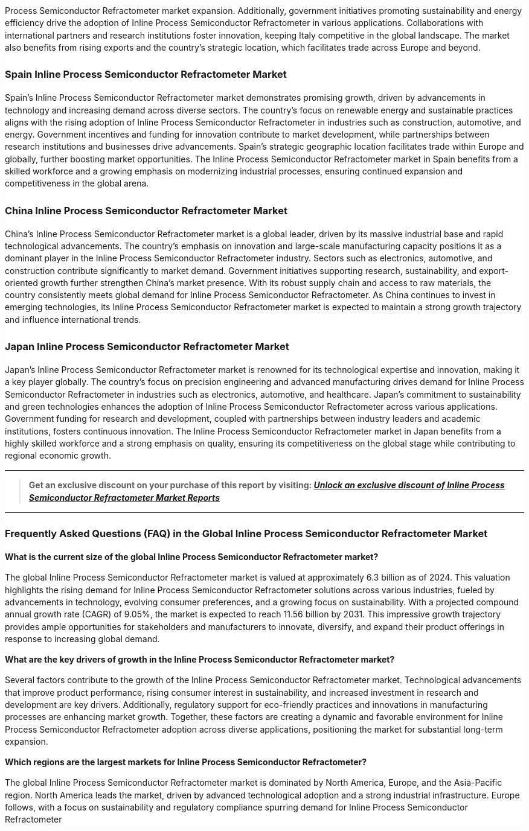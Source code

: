 Process Semiconductor Refractometer market expansion. Additionally, government initiatives promoting sustainability and energy efficiency drive the adoption of Inline Process Semiconductor Refractometer in various applications. Collaborations with international partners and research institutions foster innovation, keeping Italy competitive in the global landscape. The market also benefits from rising exports and the country&rsquo;s strategic location, which facilitates trade across Europe and beyond.</p><h3>Spain Inline Process Semiconductor Refractometer Market</h3><p>Spain&rsquo;s Inline Process Semiconductor Refractometer market demonstrates promising growth, driven by advancements in technology and increasing demand across diverse sectors. The country&rsquo;s focus on renewable energy and sustainable practices aligns with the rising adoption of Inline Process Semiconductor Refractometer in industries such as construction, automotive, and energy. Government incentives and funding for innovation contribute to market development, while partnerships between research institutions and businesses drive advancements. Spain&rsquo;s strategic geographic location facilitates trade within Europe and globally, further boosting market opportunities. The Inline Process Semiconductor Refractometer market in Spain benefits from a skilled workforce and a growing emphasis on modernizing industrial processes, ensuring continued expansion and competitiveness in the global arena.</p><h3>China Inline Process Semiconductor Refractometer Market</h3><p>China&rsquo;s Inline Process Semiconductor Refractometer market is a global leader, driven by its massive industrial base and rapid technological advancements. The country&rsquo;s emphasis on innovation and large-scale manufacturing capacity positions it as a dominant player in the Inline Process Semiconductor Refractometer industry. Sectors such as electronics, automotive, and construction contribute significantly to market demand. Government initiatives supporting research, sustainability, and export-oriented growth further strengthen China&rsquo;s market presence. With its robust supply chain and access to raw materials, the country consistently meets global demand for Inline Process Semiconductor Refractometer. As China continues to invest in emerging technologies, its Inline Process Semiconductor Refractometer market is expected to maintain a strong growth trajectory and influence international trends.</p><h3>Japan Inline Process Semiconductor Refractometer Market</h3><p>Japan&rsquo;s Inline Process Semiconductor Refractometer market is renowned for its technological expertise and innovation, making it a key player globally. The country&rsquo;s focus on precision engineering and advanced manufacturing drives demand for Inline Process Semiconductor Refractometer in industries such as electronics, automotive, and healthcare. Japan&rsquo;s commitment to sustainability and green technologies enhances the adoption of Inline Process Semiconductor Refractometer across various applications. Government funding for research and development, coupled with partnerships between industry leaders and academic institutions, fosters continuous innovation. The Inline Process Semiconductor Refractometer market in Japan benefits from a highly skilled workforce and a strong emphasis on quality, ensuring its competitiveness on the global stage while contributing to regional economic growth.</p><hr /><blockquote><p><strong>Get an exclusive discount on your purchase of this report by visiting: <em><a href="://marketresearchpulse.com/ask-for-discount/144739?utm_source=Github&amp;utm_medium=091">Unlock an exclusive discount of Inline Process Semiconductor Refractometer Market Reports</a></em>&nbsp;</strong></p></blockquote><hr /><h3>Frequently Asked Questions (FAQ) in the Global Inline Process Semiconductor Refractometer Market</h3><p><strong>What is the current size of the global Inline Process Semiconductor Refractometer market?</strong></p><p>The global Inline Process Semiconductor Refractometer market is valued at approximately 6.3 billion as of 2024. This valuation highlights the rising demand for Inline Process Semiconductor Refractometer solutions across various industries, fueled by advancements in technology, evolving consumer preferences, and a growing focus on sustainability. With a projected compound annual growth rate (CAGR) of 9.05%, the market is expected to reach 11.56 billion by 2031. This impressive growth trajectory provides ample opportunities for stakeholders and manufacturers to innovate, diversify, and expand their product offerings in response to increasing global demand.</p><p><strong>What are the key drivers of growth in the Inline Process Semiconductor Refractometer market?</strong></p><p>Several factors contribute to the growth of the Inline Process Semiconductor Refractometer market. Technological advancements that improve product performance, rising consumer interest in sustainability, and increased investment in research and development are key drivers. Additionally, regulatory support for eco-friendly practices and innovations in manufacturing processes are enhancing market growth. Together, these factors are creating a dynamic and favorable environment for Inline Process Semiconductor Refractometer adoption across diverse applications, positioning the market for substantial long-term expansion.</p><p><strong>Which regions are the largest markets for Inline Process Semiconductor Refractometer?</strong></p><p>The global Inline Process Semiconductor Refractometer market is dominated by North America, Europe, and the Asia-Pacific region. North America leads the market, driven by advanced technological adoption and a strong industrial infrastructure. Europe follows, with a focus on sustainability and regulatory compliance spurring demand for Inline Process Semiconductor Refractometer